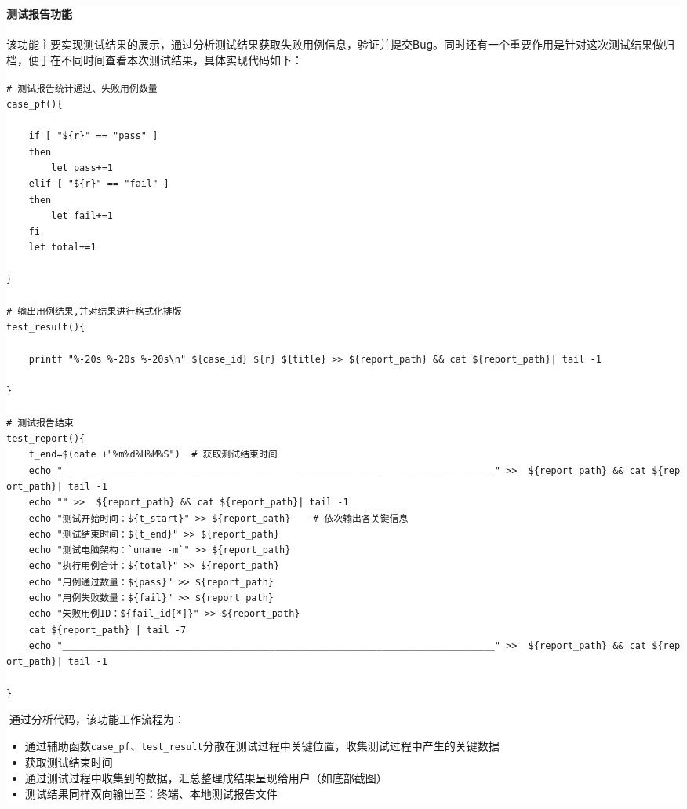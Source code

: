 

#### 测试报告功能

​		该功能主要实现测试结果的展示，通过分析测试结果获取失败用例信息，验证并提交Bug。同时还有一个重要作用是针对这次测试结果做归档，便于在不同时间查看本次测试结果，具体实现代码如下：

```shell
# 测试报告统计通过、失败用例数量
case_pf(){

	if [ "${r}" == "pass" ]
	then
		let pass+=1
	elif [ "${r}" == "fail" ]
	then
		let fail+=1
	fi
	let total+=1

}

# 输出用例结果,并对结果进行格式化排版
test_result(){

	printf "%-20s %-20s %-20s\n" ${case_id} ${r} ${title} >> ${report_path} && cat ${report_path}| tail -1

}

# 测试报告结束
test_report(){
	t_end=$(date +"%m%d%H%M%S")  # 获取测试结束时间
	echo "_____________________________________________________________________________" >>  ${report_path} && cat ${report_path}| tail -1
	echo "" >>  ${report_path} && cat ${report_path}| tail -1
	echo "测试开始时间：${t_start}" >> ${report_path}    # 依次输出各关键信息
	echo "测试结束时间：${t_end}" >> ${report_path}	
	echo "测试电脑架构：`uname -m`" >> ${report_path}
	echo "执行用例合计：${total}" >> ${report_path}
	echo "用例通过数量：${pass}" >> ${report_path}
	echo "用例失败数量：${fail}" >> ${report_path}
	echo "失败用例ID：${fail_id[*]}" >> ${report_path}
	cat ${report_path} | tail -7
	echo "_____________________________________________________________________________" >>  ${report_path} && cat ${report_path}| tail -1

}
```

​		通过分析代码，该功能工作流程为：

* 通过辅助函数`case_pf`、`test_result`分散在测试过程中关键位置，收集测试过程中产生的关键数据
* 获取测试结束时间
* 通过测试过程中收集到的数据，汇总整理成结果呈现给用户（如底部截图）
* 测试结果同样双向输出至：终端、本地测试报告文件
